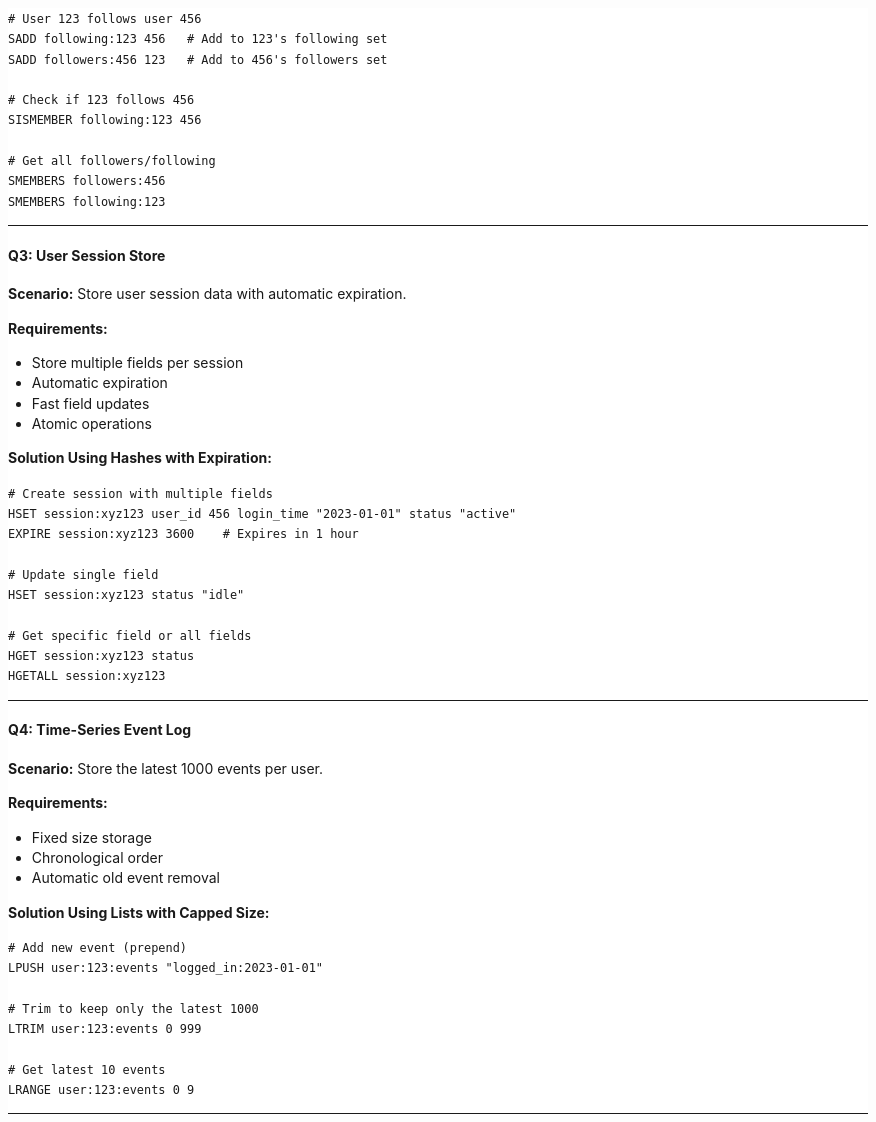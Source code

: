 ```redis
# User 123 follows user 456
SADD following:123 456   # Add to 123's following set
SADD followers:456 123   # Add to 456's followers set

# Check if 123 follows 456
SISMEMBER following:123 456

# Get all followers/following
SMEMBERS followers:456
SMEMBERS following:123
```

---

#### Q3: User Session Store

**Scenario:** Store user session data with automatic expiration.

**Requirements:**

- Store multiple fields per session
- Automatic expiration
- Fast field updates
- Atomic operations

**Solution Using Hashes with Expiration:**

```redis
# Create session with multiple fields
HSET session:xyz123 user_id 456 login_time "2023-01-01" status "active"
EXPIRE session:xyz123 3600    # Expires in 1 hour

# Update single field
HSET session:xyz123 status "idle"

# Get specific field or all fields
HGET session:xyz123 status
HGETALL session:xyz123
```

---

#### Q4: Time-Series Event Log

**Scenario:** Store the latest 1000 events per user.

**Requirements:**

- Fixed size storage
- Chronological order
- Automatic old event removal

**Solution Using Lists with Capped Size:**

```redis
# Add new event (prepend)
LPUSH user:123:events "logged_in:2023-01-01"

# Trim to keep only the latest 1000
LTRIM user:123:events 0 999

# Get latest 10 events
LRANGE user:123:events 0 9
```

---
